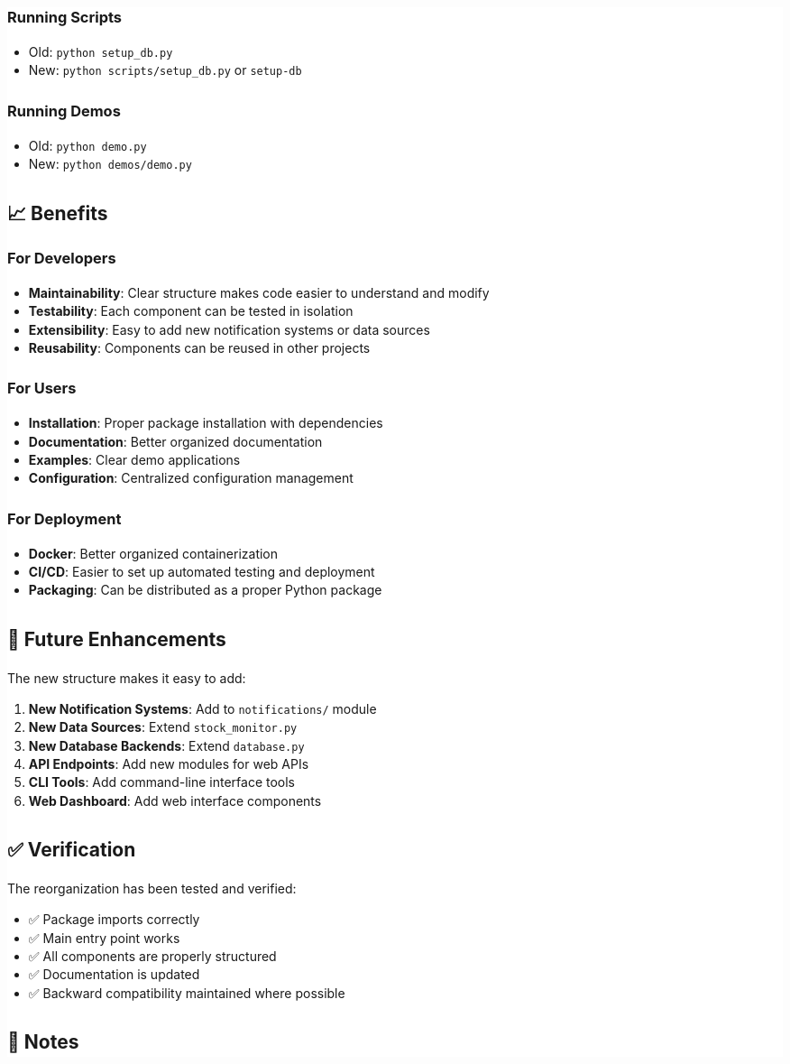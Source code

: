 ### Running Scripts
- Old: `python setup_db.py`
- New: `python scripts/setup_db.py` or `setup-db`

### Running Demos
- Old: `python demo.py`
- New: `python demos/demo.py`

## 📈 Benefits

### For Developers
- **Maintainability**: Clear structure makes code easier to understand and modify
- **Testability**: Each component can be tested in isolation
- **Extensibility**: Easy to add new notification systems or data sources
- **Reusability**: Components can be reused in other projects

### For Users
- **Installation**: Proper package installation with dependencies
- **Documentation**: Better organized documentation
- **Examples**: Clear demo applications
- **Configuration**: Centralized configuration management

### For Deployment
- **Docker**: Better organized containerization
- **CI/CD**: Easier to set up automated testing and deployment
- **Packaging**: Can be distributed as a proper Python package

## 🔮 Future Enhancements

The new structure makes it easy to add:

1. **New Notification Systems**: Add to `notifications/` module
2. **New Data Sources**: Extend `stock_monitor.py`
3. **New Database Backends**: Extend `database.py`
4. **API Endpoints**: Add new modules for web APIs
5. **CLI Tools**: Add command-line interface tools
6. **Web Dashboard**: Add web interface components

## ✅ Verification

The reorganization has been tested and verified:

- ✅ Package imports correctly
- ✅ Main entry point works
- ✅ All components are properly structured
- ✅ Documentation is updated
- ✅ Backward compatibility maintained where possible

## 📝 Notes
